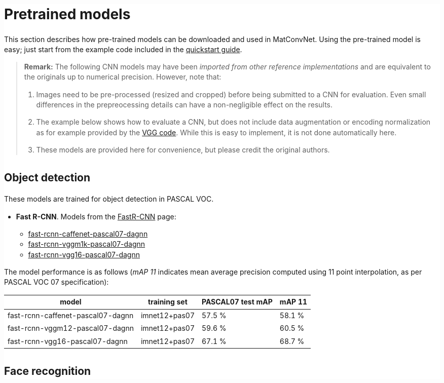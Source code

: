 # Pretrained models

This section describes how pre-trained models can be downloaded and
used in MatConvNet. Using the pre-trained model is easy; just start
from the example code included in the [quickstart guide](quick.md).

> **Remark:** The following CNN models may have been *imported from
> other reference implementations* and are equivalent to the originals
> up to numerical precision. However, note that:
>
> 1.  Images need to be pre-processed (resized and cropped) before
>     being submitted to a CNN for evaluation. Even small differences
>     in the prepreocessing details can have a non-negligible effect
>     on the results.
>
> 2.  The example below shows how to evaluate a CNN, but does not
>     include data augmentation or encoding normalization as for
>     example provided by the
>     [VGG code](http://www.robots.ox.ac.uk/~vgg/research/deep_eval).
>     While this is easy to implement, it is not done automatically
>     here.
>
> 3.  These models are provided here for convenience, but please
>     credit the original authors.


## Object detection

These models are trained for object detection in PASCAL VOC.

- **Fast R-CNN**. Models from the [FastR-CNN](https://github.com/rbgirshick/fast-rcnn) page:

    - [fast-rcnn-caffenet-pascal07-dagnn](models/fast-rcnn-caffenet-pascal07-dagnn.mat) [<i class="fa fa-file-image-o"></i>](models/fast-rcnn-caffenet-pascal07-dagnn)
    - [fast-rcnn-vggm1k-pascal07-dagnn](models/fast-rcnn-vggm1k-pascal07-dagnn.mat) [<i class="fa fa-file-image-o"></i>](models/fast-rcnn-vggm1k-pascal07-dagnn)
    - [fast-rcnn-vgg16-pascal07-dagnn](models/fast-rcnn-vgg16-pascal07-dagnn.mat) [<i class="fa fa-file-image-o"></i>](models/fast-rcnn-vgg16-pascal07-dagnn)

The model performance is as follows (*mAP 11* indicates mean average precision computed using 11 point interpolation, as per PASCAL VOC 07 specification):

|model                                | training set | PASCAL07 test mAP | mAP 11 |
|-------------------------------------|--------------| ------------------|--------|
|fast-rcnn-caffenet-pascal07-dagnn    | imnet12+pas07| 57.5 %            | 58.1 % |
|fast-rcnn-vggm12-pascal07-dagnn      | imnet12+pas07| 59.6 %            | 60.5 % |
|fast-rcnn-vgg16-pascal07-dagnn       | imnet12+pas07| 67.1 %            | 68.7 % |

## Face recognition
